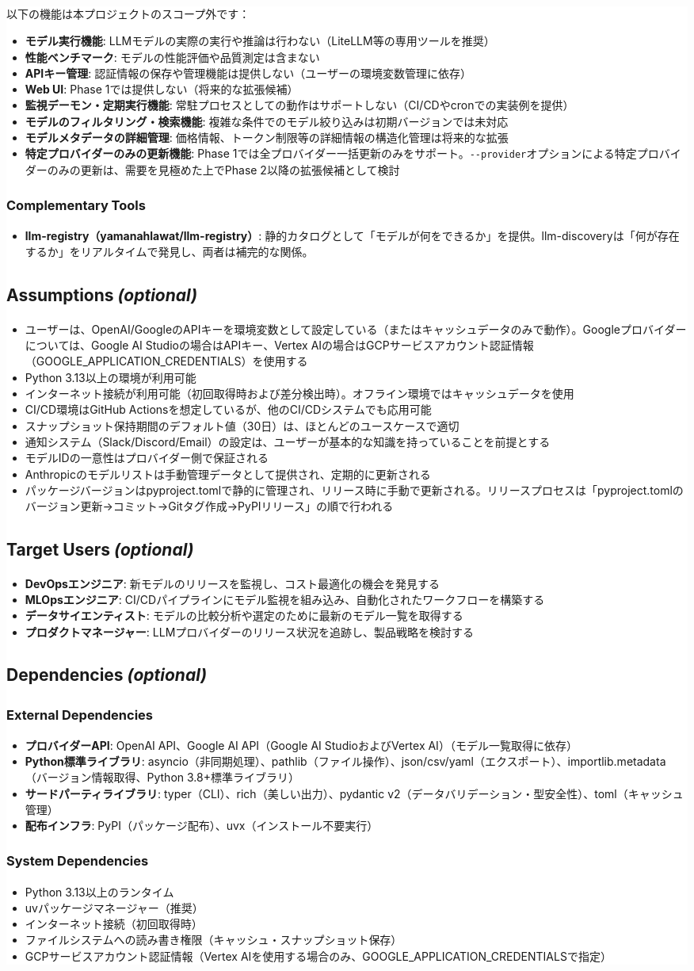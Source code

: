 以下の機能は本プロジェクトのスコープ外です：

- **モデル実行機能**: LLMモデルの実際の実行や推論は行わない（LiteLLM等の専用ツールを推奨）
- **性能ベンチマーク**: モデルの性能評価や品質測定は含まない
- **APIキー管理**: 認証情報の保存や管理機能は提供しない（ユーザーの環境変数管理に依存）
- **Web UI**: Phase 1では提供しない（将来的な拡張候補）
- **監視デーモン・定期実行機能**: 常駐プロセスとしての動作はサポートしない（CI/CDやcronでの実装例を提供）
- **モデルのフィルタリング・検索機能**: 複雑な条件でのモデル絞り込みは初期バージョンでは未対応
- **モデルメタデータの詳細管理**: 価格情報、トークン制限等の詳細情報の構造化管理は将来的な拡張
- **特定プロバイダーのみの更新機能**: Phase 1では全プロバイダー一括更新のみをサポート。`--provider`オプションによる特定プロバイダーのみの更新は、需要を見極めた上でPhase 2以降の拡張候補として検討

### Complementary Tools

- **llm-registry（yamanahlawat/llm-registry）**: 静的カタログとして「モデルが何をできるか」を提供。llm-discoveryは「何が存在するか」をリアルタイムで発見し、両者は補完的な関係。

## Assumptions *(optional)*

- ユーザーは、OpenAI/GoogleのAPIキーを環境変数として設定している（またはキャッシュデータのみで動作）。Googleプロバイダーについては、Google AI Studioの場合はAPIキー、Vertex AIの場合はGCPサービスアカウント認証情報（GOOGLE_APPLICATION_CREDENTIALS）を使用する
- Python 3.13以上の環境が利用可能
- インターネット接続が利用可能（初回取得時および差分検出時）。オフライン環境ではキャッシュデータを使用
- CI/CD環境はGitHub Actionsを想定しているが、他のCI/CDシステムでも応用可能
- スナップショット保持期間のデフォルト値（30日）は、ほとんどのユースケースで適切
- 通知システム（Slack/Discord/Email）の設定は、ユーザーが基本的な知識を持っていることを前提とする
- モデルIDの一意性はプロバイダー側で保証される
- Anthropicのモデルリストは手動管理データとして提供され、定期的に更新される
- パッケージバージョンはpyproject.tomlで静的に管理され、リリース時に手動で更新される。リリースプロセスは「pyproject.tomlのバージョン更新→コミット→Gitタグ作成→PyPIリリース」の順で行われる

## Target Users *(optional)*

- **DevOpsエンジニア**: 新モデルのリリースを監視し、コスト最適化の機会を発見する
- **MLOpsエンジニア**: CI/CDパイプラインにモデル監視を組み込み、自動化されたワークフローを構築する
- **データサイエンティスト**: モデルの比較分析や選定のために最新のモデル一覧を取得する
- **プロダクトマネージャー**: LLMプロバイダーのリリース状況を追跡し、製品戦略を検討する

## Dependencies *(optional)*

### External Dependencies

- **プロバイダーAPI**: OpenAI API、Google AI API（Google AI StudioおよびVertex AI）（モデル一覧取得に依存）
- **Python標準ライブラリ**: asyncio（非同期処理）、pathlib（ファイル操作）、json/csv/yaml（エクスポート）、importlib.metadata（バージョン情報取得、Python 3.8+標準ライブラリ）
- **サードパーティライブラリ**: typer（CLI）、rich（美しい出力）、pydantic v2（データバリデーション・型安全性）、toml（キャッシュ管理）
- **配布インフラ**: PyPI（パッケージ配布）、uvx（インストール不要実行）

### System Dependencies

- Python 3.13以上のランタイム
- uvパッケージマネージャー（推奨）
- インターネット接続（初回取得時）
- ファイルシステムへの読み書き権限（キャッシュ・スナップショット保存）
- GCPサービスアカウント認証情報（Vertex AIを使用する場合のみ、GOOGLE_APPLICATION_CREDENTIALSで指定）
